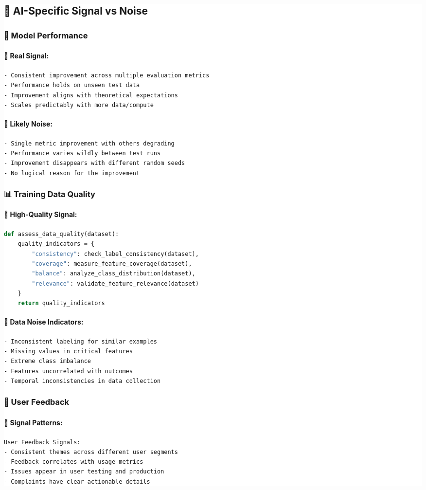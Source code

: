 ## 🎯 **AI-Specific Signal vs Noise**

### **🤖 Model Performance**

#### **🎯 Real Signal:**
```
- Consistent improvement across multiple evaluation metrics
- Performance holds on unseen test data
- Improvement aligns with theoretical expectations
- Scales predictably with more data/compute
```

#### **🔀 Likely Noise:**
```
- Single metric improvement with others degrading
- Performance varies wildly between test runs
- Improvement disappears with different random seeds
- No logical reason for the improvement
```

### **📊 Training Data Quality**

#### **🎯 High-Quality Signal:**
```python
def assess_data_quality(dataset):
    quality_indicators = {
        "consistency": check_label_consistency(dataset),
        "coverage": measure_feature_coverage(dataset),
        "balance": analyze_class_distribution(dataset),
        "relevance": validate_feature_relevance(dataset)
    }
    return quality_indicators
```

#### **🔀 Data Noise Indicators:**
```
- Inconsistent labeling for similar examples
- Missing values in critical features
- Extreme class imbalance
- Features uncorrelated with outcomes
- Temporal inconsistencies in data collection
```

### **👥 User Feedback**

#### **🎯 Signal Patterns:**
```
User Feedback Signals:
- Consistent themes across different user segments
- Feedback correlates with usage metrics
- Issues appear in user testing and production
- Complaints have clear actionable details
```
